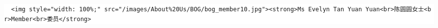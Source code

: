       <img style="width: 100%;" src="/images/About%20Us/BOG/bog_member10.jpg"><strong>Ms Evelyn Tan Yuan Yuan<br>陈圆圆女士<br>Member<br>委员</strong>
   </div>
   <div class="col">